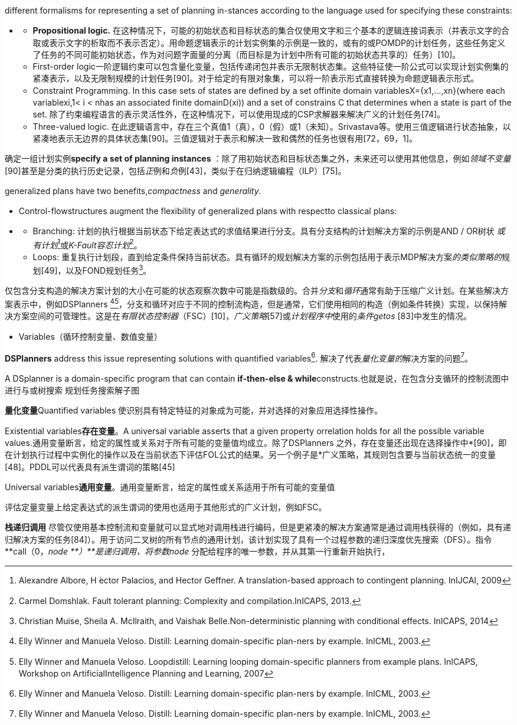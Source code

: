 different  formalisms  for  representing  a  set  of  planning  in-stances according to the language used for specifying these constraints:

- - **Propositional logic.** 在这种情况下，可能的初始状态和目标状态的集合仅使用文字和三个基本的逻辑连接词表示（并表示文字的合取或表示文字的析取而不表示否定）。用命题逻辑表示的计划实例集的示例是一致的，或有的或POMDP的计划任务，这些任务定义了任务的不同可能初始状态，作为对问题字面量的分离（而目标是为计划中所有可能的初始状态共享的）任务）[10]。
  - First-order logic一阶逻辑约束可以包含量化变量，包括传递闭包并表示无限制状态集。这些特征使一阶公式可以实现计划实例集的紧凑表示，以及无限制规模的计划任务[90]。对于给定的有限对象集，可以将一阶表示形式直接转换为命题逻辑表示形式。
  - Constraint Programming.  In this case sets of states are defined by a set offinite domain variablesX={x1,...,xn}(where each variablexi,1< i < nhas  an  associated  finite  domainD(xi))  and  a  set  of  constrains C that determines  when  a  state  is  part  of  the  set.   除了约束编程语言的表示灵活性外，在这种情况下，可以使用现成的CSP求解器来解决广义的计划任务[74]。
  - Three-valued  logic.  在此逻辑语言中，存在三个真值1（真），0（假）或1（未知）。Srivastava等。使用三值逻辑进行状态抽象，以紧凑地表示无边界的具体状态集[90]。三值逻辑对于表示和解决一致和偶然的任务也很有用[72，69，1]。

确定一组计划实例**specify a set of planning instances**  ：除了用初始状态和目标状态集之外，未来还可以使用其他信息，例如*领域不变量*[90]甚至是分类的执行历史记录，包括*正*例和*负*例[43]，类似于在归纳逻辑编程（ILP）[75]。



generalized plans have two benefits,*compactness* and *generality*. 



- Control-flowstructures augment the flexibility of generalized plans with respectto classical plans:

- - Branching:   计划的执行根据当前状态下给定表达式的求值结果进行分支。具有分支结构的计划解决方案的示例是AND / OR树状 *或有计划*[^1]或*K-Fault容忍计划*[^22]。
  - Loops:  重复执行计划段，直到给定条件保持当前状态。具有循环的规划解决方案的示例包括用于表示MDP解决方案*的类似策略的*规划[49]，以及FOND规划任务[^64]。

仅包含分支构造的解决方案计划的大小在可能的状态观察次数中可能是指数级的。合并*分支*和*循环*通常有助于压缩广义计划。在某些解决方案表示中，例如DSPlanners [^97][^98]，分支和循环对应于不同的控制流构造，但是通常，它们使用相同的构造（例如条件转换）实现，以保持解决方案空间的可管理性。这是在*有限状态控制器*（FSC）[10]，*广义策略*[57]或*计划程序中*使用的*条件getos* [83]中发生的情况。

- Variables（循环控制变量、数值变量）

**DSPlanners** address this issue representing solutions with quantified variables[^97]. 解决了代表*量化变量的*解决方案的问题[^97]。

A DSplanner is a domain-specific program that can contain **if-then-else & while**constructs.也就是说，在包含分支循环的控制流图中进行与或树搜索 规划任务搜索解子图



[^1]: Alexandre  Albore,  H ́ector  Palacios,  and  Hector  Geffner.   A  translation-based approach to contingent planning.  InIJCAI, 2009

[^22]: Carmel Domshlak. Fault tolerant planning:  Complexity and compilation.InICAPS, 2013.
[^64]: Christian   Muise,   Sheila   A.   McIlraith,   and   Vaishak   Belle.Non-deterministic planning with conditional effects.  InICAPS, 2014
[^97]: Elly Winner and Manuela Veloso.  Distill:  Learning domain-specific plan-ners by example.  InICML, 2003.
[^98]: Elly Winner and Manuela Veloso.  Loopdistill:  Learning looping domain-specific planners from example plans.  InICAPS, Workshop on ArtificialIntelligence Planning and Learning, 2007
[^P]: Allen Newell, JC Shaw, and Herbert A Simon. A general problem-solvingprogram for a computer.Computers and Automation, 8(7):10–16, 1959.
[^P]: C

**量化变量**Quantified variables 使识别具有特定特征的对象成为可能，并对选择的对象应用选择性操作。

Existential  variables**存在变量**。A universal variable asserts that a given property orrelation holds for all the possible variable values.通用变量断言，给定的属性或关系对于所有可能的变量值均成立。除了DSPlanners 之外，存在变量还出现在选择操作中*[90]，即在计划执行过程中实例化的操作以及在当前状态下评估FOL公式的结果。另一个例子是*广义策略，其规则包含要与当前状态统一的变量[48]。PDDL可以代表具有派生谓词的策略[45]

Universal variables**通用变量**。通用变量断言，给定的属性或关系适用于所有可能的变量值

评估定量变量上给定表达式的派生谓词的使用也适用于其他形式的广义计划，例如FSC。



**栈递归调用** 尽管仅使用基本控制流和变量就可以显式地对调用栈进行编码，但是更紧凑的解决方案通常是通过调用栈获得的（例如，具有递归解决方案的任务[84]）。用于访问二叉树的所有节点的通用计划，该计划实现了具有一个过程参数的递归深度优先搜索（DFS）。指令**call（0，***node* **）**是递归调用，将参数*node* 分配给程序的唯一参数，并从其第一行重新开始执行，




[^7]: Jorge A Baier, Christian Fritz, and Sheila A McIlraith. Exploiting proce-dural domain control knowledge in state-of-the-art planners.  InICAPS,2007
[^83]: Javier Segovia-Aguas, Sergio Jim ́enez, and Anders Jonsson.  Generalizedplanning with procedural domain control knowledge.  InICAPS, 2016
[^84]: Javier Segovia-Aguas, Sergio Jim ́enez, and Anders Jonsson.  Hierarchicalfinite state controllers for generalized planning.  InIJCAI, 2016
[^61]: Thomas M Mitchell.Machine  Learning.  McGraw-Hill,  Inc.,  New York,NY, USA, 1 edition, 1997.
[^94]: Paul E Utgoff. Incremental induction of decision trees.Machine learning,4(2):161–186, 1989.
[^46]: Sergio Jim ́enez and Anders Jonsson. Computing Plans with Control Flowand Procedures Using a Classical Planner.  InSOCS, 2015.
[^10]: Blai Bonet, H ́ector Palacios, and Hector Geffner. Automatic derivation offinite-state machines for behavior control.  InAAAI, 2010
[^74]: C ́edric Pralet, G ́erard Verfaillie, Michel Lemaˆıtre, and Guillaume Infantes.Constraint-based  controller  synthesis  in  non-deterministic  and  partiallyobservable domains.  InECAI, 2010
[^43]: Yuxiao Hu and Giuseppe De Giacomo. A generic technique for synthesiz-ing bounded finite-state controllers.  InICAPS, 2013.
[^7]: Jorge A Baier, Christian Fritz, and Sheila A McIlraith. Exploiting proce-dural domain control knowledge in state-of-the-art planners.  InICAPS,2007.
[^83]: Javier Segovia-Aguas, Sergio Jim ́enez, and Anders Jonsson.  Generalizedplanning with procedural domain control knowledge.  InICAPS, 2016.
[^77]: Miquel Ramirez and Hector Geffner.  Heuristics for planning, plan recog-nition and parsing.arXiv preprint arXiv:1605.05807, 2016
[^57]: Mario  Mart ́ın  and  Hector  Geffner.   Learning  generalized  policies  fromplanning examples using concept languages.Applied Intelligence, 20(1):9–19, 2004.
[^99]: Sungwook Yoon, Alan Fern, and Robert Givan.  Learning control knowl-edge for forward search planning.The Journal of Machine Learning Re-search, 9:683–718, 2008.
[^21]:  Tomas De la Rosa, Sergio Jim ́enez, Raquel Fuentetaja, and Daniel Bor-rajo. Scaling up heuristic planning with relational decision trees.Journalof Artificial Intelligence Research, 40:767–813, 2011.
[^9]: Blai  Bonet  and  Hector  Geffner.   Policies  that  generalize:  Solving  manyplanning problems with the same policy.IJCAI, 2015.
[^84]:  Javier Segovia-Aguas, Sergio Jim ́enez, and Anders Jonsson.  Hierarchicalfinite state controllers for generalized planning.  InIJCAI, 2016.
[^10]: Blai Bonet, H ́ector Palacios, and Hector Geffner. Automatic derivation offinite-state machines for behavior control.  InAAAI, 2010.
[^43]: Yuxiao Hu and Giuseppe De Giacomo. A generic technique for synthesiz-ing bounded finite-state controllers.  InICAPS, 2013.
[^74]:  C ́edric Pralet, G ́erard Verfaillie, Michel Lemaˆıtre, and Guillaume Infantes.Constraint-based  controller  synthesis  in  non-deterministic  and  partiallyobservable domains.  InECAI, 2010.
[^83]: Javier Segovia-Aguas, Sergio Jim ́enez, and Anders Jonsson.  Generalizedplanning with procedural domain control knowledge.  InICAPS, 2016.
[^46]: Sergio Jim ́enez and Anders Jonsson. Computing Plans with Control Flowand Procedures Using a Classical Planner.  InSOCS, 2015.
[^98]:  Elly Winner and Manuela Veloso.  Loopdistill:  Learning looping domain-specific planners from example plans.  InICAPS, Workshop on ArtificialIntelligence Planning and Learning, 2007.
[^90]: Siddharth  Srivastava,  Neil  Immerman,  and  Shlomo  Zilberstein.   A  newrepresentation and associated algorithms for generalized planning.Artifi-cial Intelligence, 175(2):615 – 647, 2011.
[^91]:  Siddharth Srivastava, Neil Immerman, Shlomo Zilberstein, and TianjiaoZhang.  Directed search for generalized plans using classical planners.  InICAPS, 2011.
[^7]: Jorge A Baier, Christian Fritz, and Sheila A McIlraith. Exploiting proce-dural domain control knowledge in state-of-the-art planners.  InICAPS,2007.
[^83]: Javier Segovia-Aguas, Sergio Jim ́enez, and Anders Jonsson.  Generalizedplanning with procedural domain control knowledge.  InICAPS, 2016
[^84]: Javier Segovia-Aguas, Sergio Jim ́enez, and Anders Jonsson.  Hierarchicalfinite state controllers for generalized planning.  InIJCAI, 2016.
[^53]: Hector J Levesque, Raymond Reiter, Yves Lesp ́erance, Fangzhen Lin, andRichard  B  Scherl.   Golog:   A  logic  programming  language  for  dynamicdomains.The Journal of Logic Programming, 31(1-3):59–83, 1997.
[^80]: Sebastian Sardina, Giuseppe De Giacomo, Yves Lesp ́erance, and Hector JLevesque.   On  the  semantics  of  deliberation  in  indigologfrom  theory  toimplementation.Annals of Mathematics and Artificial Intelligence, 41(2-4):259–299, 2004.
[^79]: Gabriele  R ̈oger,  Malte  Helmert,  and  Bernhard  Nebel.   On  the  relativeexpressiveness of adl and golog:  The last piece in the puzzle. InKR, 2008
[^17]: Jens Claßen, Viktor Engelmann, Gerhard Lakemeyer, and Gabriele R ̈oger.Integrating  golog  and  planning:    An  empirical  evaluation.InNon-Monotonic Reasoning Workshop, 2008
[^35]: Sumit Gulwani. Automating string processing in spreadsheets using input-output examples. InACM SIGPLAN Notices, volume 46, pages 317–330.ACM, 201
[^60]: Thomas  M  Mitchell.   Generalization  as  search.Artificial  intelligence,18:203–226, 1982.
[^89]: Armando  Solar-Lezama,  Liviu  Tancau,  Rastislav  Bodik,  Sanjit  Seshia,and Vijay Saraswat.  Combinatorial sketching for finite programs.ACMSIGOPS Operating Systems Review, 40:404–415, 2006
[^50]: Brenden  M  Lake,  Ruslan  Salakhutdinov,  and  Joshua  B  Tenenbaum.Human-level  concept  learning  through  probabilistic  program  induction.Science, 350(6266):1332–1338, 2015.
[^51]: Alan Leung, John Sarracino, and Sorin Lerner. Interactive parser synthesisby example. InACM SIGPLAN Notices, volume 50, pages 565–574. ACM,2015
[^Syntax-guided synthesis]: Rajeev Alur, Rastislav Bodik, Garvit Juniwal, Milo MK Martin, MukundRaghothaman, Sanjit A Seshia, Rishabh Singh, Armando Solar-Lezama,Emina Torlak, and Ab hishek Udupa.  Syntax-guided synthesis.Depend-able Software Systems Engineering, 40:1–25, 2015.
[^Inductive  programming]: Sumit Gulwani, Jose Hernandez-Orallo, Emanuel Kitzelmann, Stephen HMuggleton,  Ute  Schmid,  and  Benjamin  Zorn.   Inductive  programming meets the real world.Communications of the ACM, 58:90–99, 2015.
[^solver-aided languages]: Emina Torlak and Rastislav Bodik.  Growing solver-aided languages with rosette.  InACM international symposium on New ideas, new paradigms,and reflections on programming & software, pages 135–152. ACM, 2013.